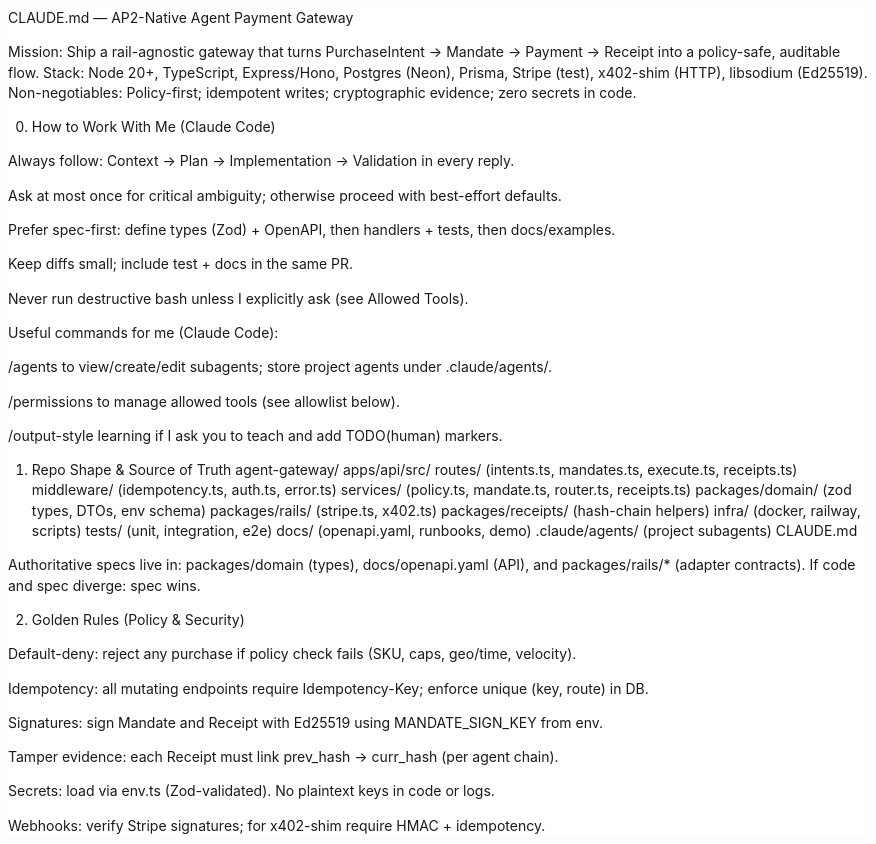 CLAUDE.md — AP2-Native Agent Payment Gateway

Mission: Ship a rail-agnostic gateway that turns PurchaseIntent → Mandate → Payment → Receipt into a policy-safe, auditable flow.
Stack: Node 20+, TypeScript, Express/Hono, Postgres (Neon), Prisma, Stripe (test), x402-shim (HTTP), libsodium (Ed25519).
Non-negotiables: Policy-first; idempotent writes; cryptographic evidence; zero secrets in code.

0) How to Work With Me (Claude Code)

Always follow: Context → Plan → Implementation → Validation in every reply.

Ask at most once for critical ambiguity; otherwise proceed with best-effort defaults.

Prefer spec-first: define types (Zod) + OpenAPI, then handlers + tests, then docs/examples.

Keep diffs small; include test + docs in the same PR.

Never run destructive bash unless I explicitly ask (see Allowed Tools).

Useful commands for me (Claude Code):

/agents to view/create/edit subagents; store project agents under .claude/agents/.

/permissions to manage allowed tools (see allowlist below).

/output-style learning if I ask you to teach and add TODO(human) markers.

1) Repo Shape & Source of Truth
agent-gateway/
  apps/api/src/
    routes/ (intents.ts, mandates.ts, execute.ts, receipts.ts)
    middleware/ (idempotency.ts, auth.ts, error.ts)
    services/ (policy.ts, mandate.ts, router.ts, receipts.ts)
  packages/domain/ (zod types, DTOs, env schema)
  packages/rails/ (stripe.ts, x402.ts)
  packages/receipts/ (hash-chain helpers)
  infra/ (docker, railway, scripts)
  tests/ (unit, integration, e2e)
  docs/ (openapi.yaml, runbooks, demo)
  .claude/agents/ (project subagents)
  CLAUDE.md


Authoritative specs live in: packages/domain (types), docs/openapi.yaml (API), and packages/rails/* (adapter contracts). If code and spec diverge: spec wins.

2) Golden Rules (Policy & Security)

Default-deny: reject any purchase if policy check fails (SKU, caps, geo/time, velocity).

Idempotency: all mutating endpoints require Idempotency-Key; enforce unique (key, route) in DB.

Signatures: sign Mandate and Receipt with Ed25519 using MANDATE_SIGN_KEY from env.

Tamper evidence: each Receipt must link prev_hash → curr_hash (per agent chain).

Secrets: load via env.ts (Zod-validated). No plaintext keys in code or logs.

Webhooks: verify Stripe signatures; for x402-shim require HMAC + idempotency.
